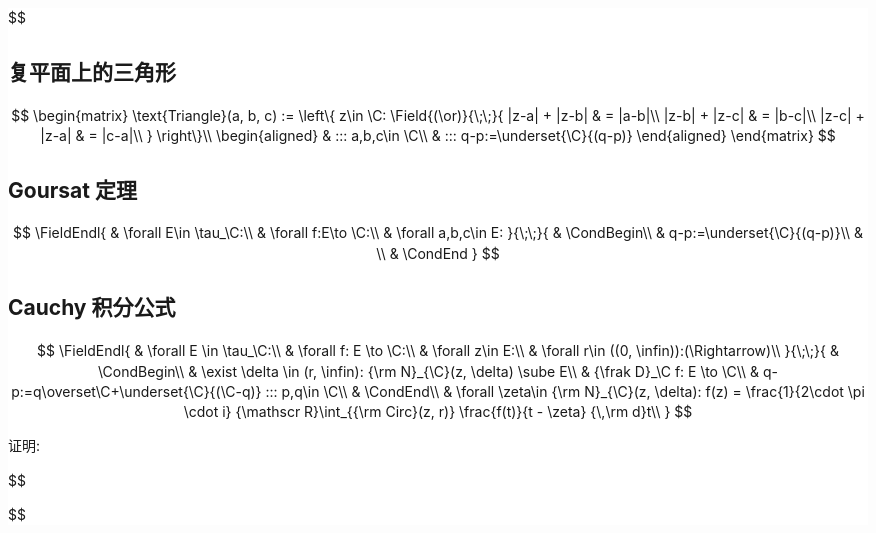 $$

## 复平面上的三角形

$$
\begin{matrix}
\text{Triangle}(a, b, c) := \left\{
    z\in \C: 
    \Field{(\or)}{\;\;}{
        |z-a| + |z-b| & = |a-b|\\
        |z-b| + |z-c| & = |b-c|\\
        |z-c| + |z-a| & = |c-a|\\
    }
\right\}\\
\begin{aligned}
& ::: a,b,c\in \C\\
& ::: q-p:=\underset{\C}{(q-p)}
\end{aligned}
\end{matrix}
$$

## Goursat 定理

$$
\FieldEndl{
    & \forall E\in \tau_\C:\\
    & \forall f:E\to \C:\\
    & \forall a,b,c\in E:
}{\;\;}{
    & \CondBegin\\
    & q-p:=\underset{\C}{(q-p)}\\
    & \\
    & \CondEnd
}
$$

## Cauchy 积分公式

$$
\FieldEndl{
    & \forall E \in \tau_\C:\\
    & \forall f: E \to \C:\\
    & \forall z\in E:\\
    & \forall r\in ((0, \infin)):(\Rightarrow)\\
}{\;\;}{
    & \CondBegin\\
    & \exist \delta \in (r, \infin): {\rm N}_{\C}(z, \delta) \sube E\\
    & {\frak D}_\C f: E \to \C\\
    & q-p:=q\overset\C+\underset{\C}{(\C-q)} ::: p,q\in \C\\
    & \CondEnd\\
    & \forall \zeta\in {\rm N}_{\C}(z, \delta):
        f(z) = 
        \frac{1}{2\cdot \pi \cdot i}
        {\mathscr R}\int_{{\rm Circ}(z, r)} 
            \frac{f(t)}{t - \zeta} {\,\rm d}t\\
}
$$

证明: 

$$

$$